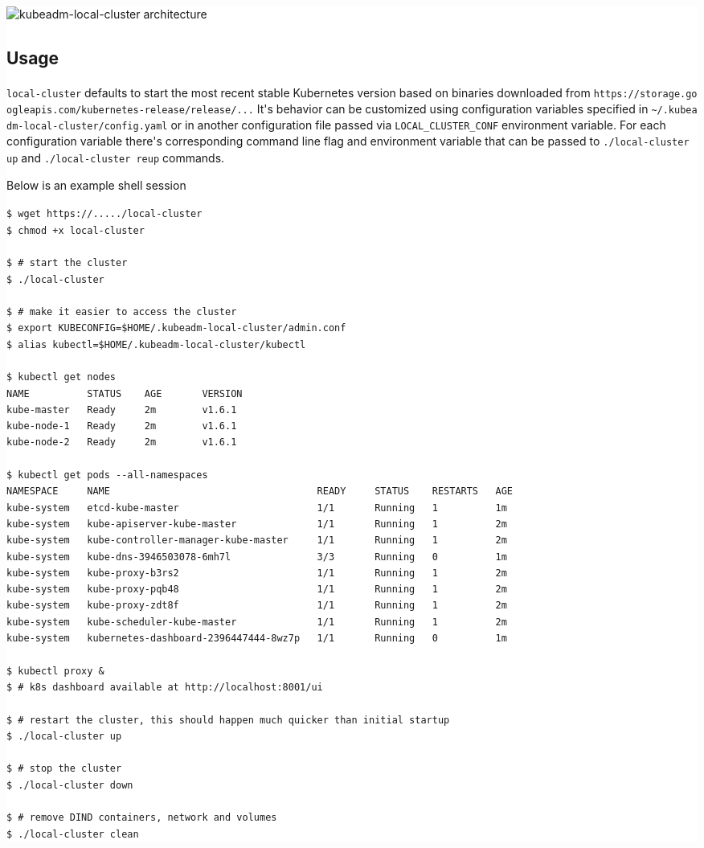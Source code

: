![kubeadm-local-cluster architecture](local-cluster.png)

## Usage

`local-cluster` defaults to start the most recent stable Kubernetes
version based on binaries downloaded from
`https://storage.googleapis.com/kubernetes-release/release/...` It's
behavior can be customized using configuration variables specified in
`~/.kubeadm-local-cluster/config.yaml` or in another configuration
file passed via `LOCAL_CLUSTER_CONF` environment variable. For each
configuration variable there's corresponding command line flag and
environment variable that can be passed to `./local-cluster up` and
`./local-cluster reup` commands.

Below is an example shell session
```
$ wget https://...../local-cluster
$ chmod +x local-cluster

$ # start the cluster
$ ./local-cluster

$ # make it easier to access the cluster
$ export KUBECONFIG=$HOME/.kubeadm-local-cluster/admin.conf
$ alias kubectl=$HOME/.kubeadm-local-cluster/kubectl

$ kubectl get nodes
NAME          STATUS    AGE       VERSION
kube-master   Ready     2m        v1.6.1
kube-node-1   Ready     2m        v1.6.1
kube-node-2   Ready     2m        v1.6.1

$ kubectl get pods --all-namespaces
NAMESPACE     NAME                                    READY     STATUS    RESTARTS   AGE
kube-system   etcd-kube-master                        1/1       Running   1          1m
kube-system   kube-apiserver-kube-master              1/1       Running   1          2m
kube-system   kube-controller-manager-kube-master     1/1       Running   1          2m
kube-system   kube-dns-3946503078-6mh7l               3/3       Running   0          1m
kube-system   kube-proxy-b3rs2                        1/1       Running   1          2m
kube-system   kube-proxy-pqb48                        1/1       Running   1          2m
kube-system   kube-proxy-zdt8f                        1/1       Running   1          2m
kube-system   kube-scheduler-kube-master              1/1       Running   1          2m
kube-system   kubernetes-dashboard-2396447444-8wz7p   1/1       Running   0          1m

$ kubectl proxy &
$ # k8s dashboard available at http://localhost:8001/ui

$ # restart the cluster, this should happen much quicker than initial startup
$ ./local-cluster up

$ # stop the cluster
$ ./local-cluster down

$ # remove DIND containers, network and volumes
$ ./local-cluster clean

```
